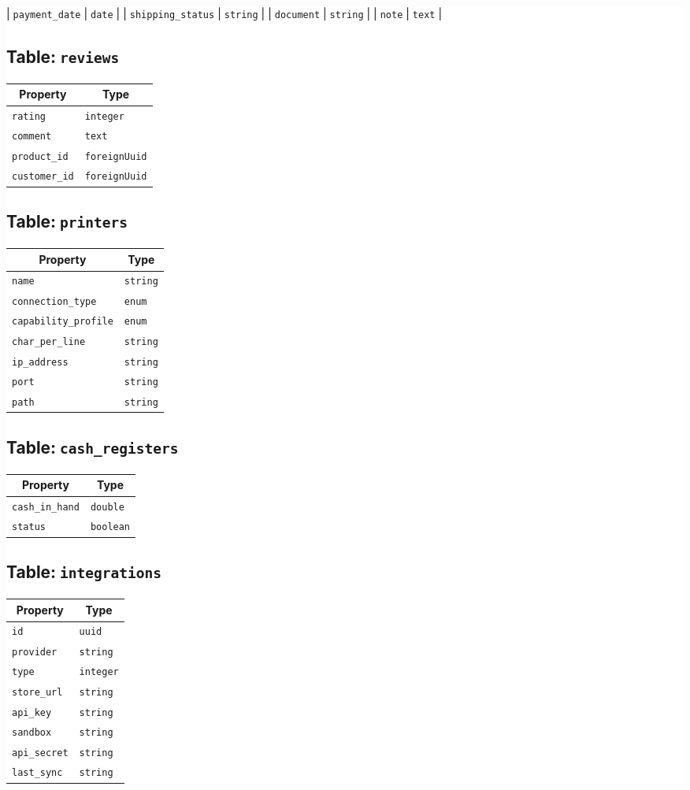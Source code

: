 | `payment_date` | `date` |
| `shipping_status` | `string` |
| `document` | `string` |
| `note` | `text` |

## Table: `reviews`

| Property | Type |
| --- | --- |
| `rating` | `integer` |
| `comment` | `text` |
| `product_id` | `foreignUuid` |
| `customer_id` | `foreignUuid` |

## Table: `printers`

| Property | Type |
| --- | --- |
| `name` | `string` |
| `connection_type` | `enum` |
| `capability_profile` | `enum` |
| `char_per_line` | `string` |
| `ip_address` | `string` |
| `port` | `string` |
| `path` | `string` |

## Table: `cash_registers`

| Property | Type |
| --- | --- |
| `cash_in_hand` | `double` |
| `status` | `boolean` |

## Table: `integrations`

| Property | Type |
| --- | --- |
| `id` | `uuid` |
| `provider` | `string` |
| `type` | `integer` |
| `store_url` | `string` |
| `api_key` | `string` |
| `sandbox` | `string` |
| `api_secret` | `string` |
| `last_sync` | `string` |